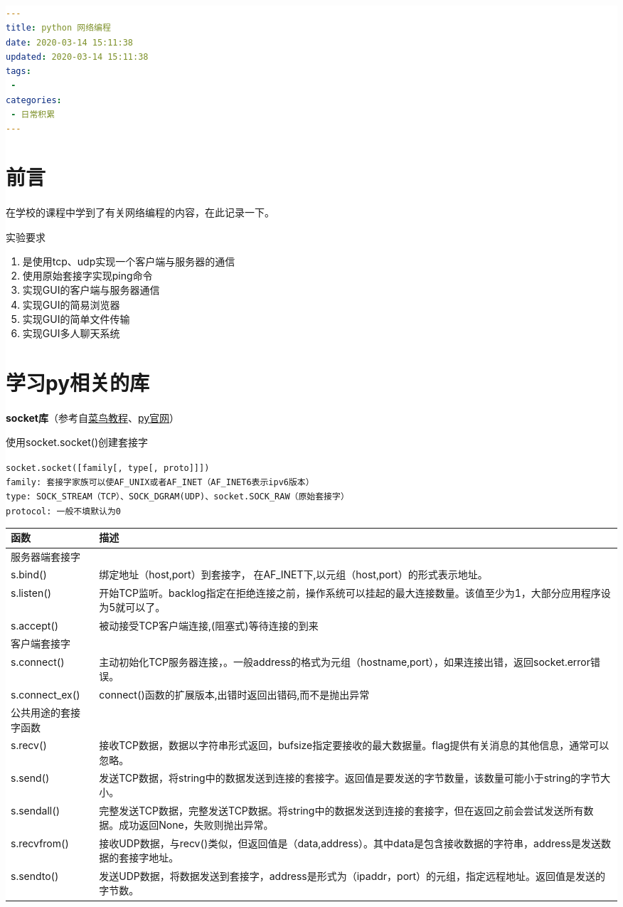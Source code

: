 ```yaml
---
title: python 网络编程
date: 2020-03-14 15:11:38
updated: 2020-03-14 15:11:38
tags:
 - 
categories:
 - 日常积累
---
```


# 前言

在学校的课程中学到了有关网络编程的内容，在此记录一下。



实验要求

1. 是使用tcp、udp实现一个客户端与服务器的通信
2. 使用原始套接字实现ping命令
3. 实现GUI的客户端与服务器通信
4. 实现GUI的简易浏览器
5. 实现GUI的简单文件传输
6. 实现GUI多人聊天系统

# 学习py相关的库

**socket库**（参考自[菜鸟教程](https://www.runoob.com/python/python-socket.html)、[py官网](https://docs.python.org/zh-cn/3/library/socket.html)）

使用socket.socket()创建套接字

```
socket.socket([family[, type[, proto]]])
family: 套接字家族可以使AF_UNIX或者AF_INET（AF_INET6表示ipv6版本）
type: SOCK_STREAM（TCP）、SOCK_DGRAM(UDP)、socket.SOCK_RAW（原始套接字）
protocol: 一般不填默认为0
```

| 函数                                 | 描述                                                         |
| :----------------------------------- | :----------------------------------------------------------- |
| 服务器端套接字                       |                                                              |
| s.bind()                             | 绑定地址（host,port）到套接字， 在AF_INET下,以元组（host,port）的形式表示地址。 |
| s.listen()                           | 开始TCP监听。backlog指定在拒绝连接之前，操作系统可以挂起的最大连接数量。该值至少为1，大部分应用程序设为5就可以了。 |
| s.accept()                           | 被动接受TCP客户端连接,(阻塞式)等待连接的到来                 |
| 客户端套接字                         |                                                              |
| s.connect()                          | 主动初始化TCP服务器连接，。一般address的格式为元组（hostname,port），如果连接出错，返回socket.error错误。 |
| s.connect_ex()                       | connect()函数的扩展版本,出错时返回出错码,而不是抛出异常      |
| 公共用途的套接字函数                 |                                                              |
| s.recv()                             | 接收TCP数据，数据以字符串形式返回，bufsize指定要接收的最大数据量。flag提供有关消息的其他信息，通常可以忽略。 |
| s.send()                             | 发送TCP数据，将string中的数据发送到连接的套接字。返回值是要发送的字节数量，该数量可能小于string的字节大小。 |
| s.sendall()                          | 完整发送TCP数据，完整发送TCP数据。将string中的数据发送到连接的套接字，但在返回之前会尝试发送所有数据。成功返回None，失败则抛出异常。 |
| s.recvfrom()                         | 接收UDP数据，与recv()类似，但返回值是（data,address）。其中data是包含接收数据的字符串，address是发送数据的套接字地址。 |
| s.sendto()                           | 发送UDP数据，将数据发送到套接字，address是形式为（ipaddr，port）的元组，指定远程地址。返回值是发送的字节数。 |